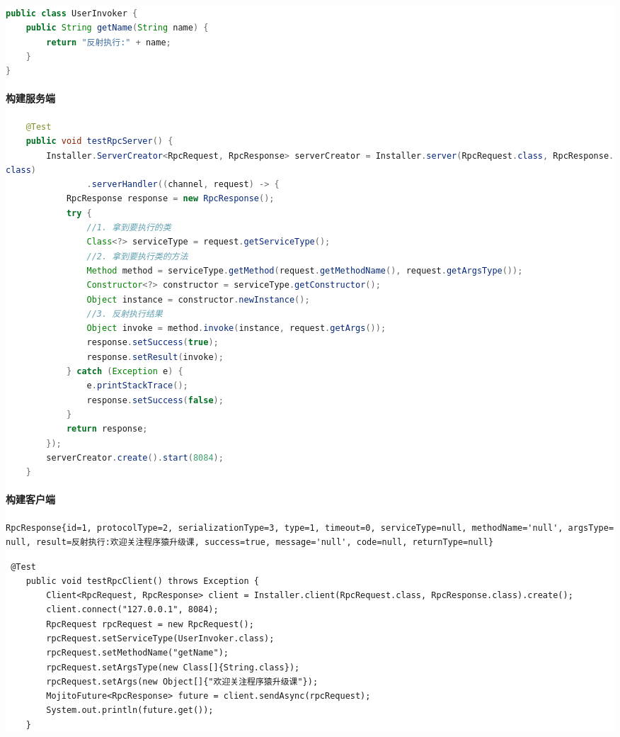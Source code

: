 ```java
public class UserInvoker {
    public String getName(String name) {
        return "反射执行:" + name;
    }
}

```

#### 构建服务端

```java
    @Test
    public void testRpcServer() {
        Installer.ServerCreator<RpcRequest, RpcResponse> serverCreator = Installer.server(RpcRequest.class, RpcResponse.class)
                .serverHandler((channel, request) -> {
            RpcResponse response = new RpcResponse();
            try {
                //1. 拿到要执行的类
                Class<?> serviceType = request.getServiceType();
                //2. 拿到要执行类的方法
                Method method = serviceType.getMethod(request.getMethodName(), request.getArgsType());
                Constructor<?> constructor = serviceType.getConstructor();
                Object instance = constructor.newInstance();
                //3. 反射执行结果
                Object invoke = method.invoke(instance, request.getArgs());
                response.setSuccess(true);
                response.setResult(invoke);
            } catch (Exception e) {
                e.printStackTrace();
                response.setSuccess(false);
            }
            return response;
        });
        serverCreator.create().start(8084);
    }
```

#### 构建客户端

`RpcResponse{id=1, protocolType=2, serializationType=3, type=1, timeout=0, serviceType=null, methodName='null', argsType=null, result=反射执行:欢迎关注程序猿升级课, success=true, message='null', code=null, returnType=null}`


```
 @Test
    public void testRpcClient() throws Exception {
        Client<RpcRequest, RpcResponse> client = Installer.client(RpcRequest.class, RpcResponse.class).create();
        client.connect("127.0.0.1", 8084);
        RpcRequest rpcRequest = new RpcRequest();
        rpcRequest.setServiceType(UserInvoker.class);
        rpcRequest.setMethodName("getName");
        rpcRequest.setArgsType(new Class[]{String.class});
        rpcRequest.setArgs(new Object[]{"欢迎关注程序猿升级课"});
        MojitoFuture<RpcResponse> future = client.sendAsync(rpcRequest);
        System.out.println(future.get());
    }
```
